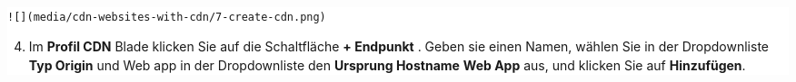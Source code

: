     ![](media/cdn-websites-with-cdn/7-create-cdn.png)   

4. Im **Profil CDN** Blade klicken Sie auf die Schaltfläche **+ Endpunkt** . Geben sie einen Namen, wählen Sie in der Dropdownliste **Typ Origin** und Web app in der Dropdownliste den **Ursprung Hostname** **Web App** aus, und klicken Sie auf **Hinzufügen**.  
